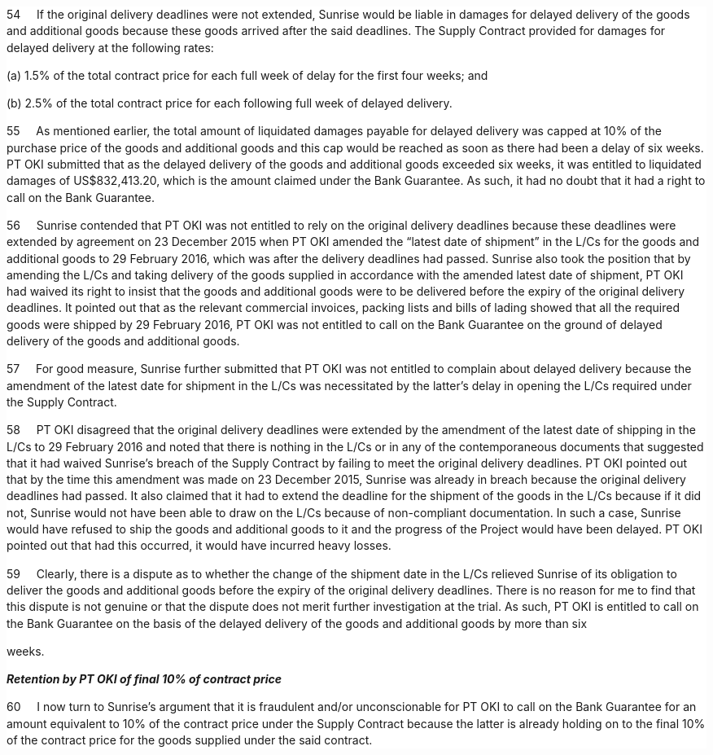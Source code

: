 54     If the original delivery deadlines were not extended, Sunrise would be liable in damages for delayed delivery of the goods and additional goods because these goods arrived after the said deadlines. The Supply Contract provided for damages for delayed delivery at the following rates: 

 (a) 1.5% of the total contract price for each full week of delay for the first four weeks; and 

 (b) 2.5% of the total contract price for each following full week of delayed delivery. 

55     As mentioned earlier, the total amount of liquidated damages payable for delayed delivery was capped at 10% of the purchase price of the goods and additional goods and this cap would be reached as soon as there had been a delay of six weeks. PT OKI submitted that as the delayed delivery of the goods and additional goods exceeded six weeks, it was entitled to liquidated damages of US$832,413.20, which is the amount claimed under the Bank Guarantee. As such, it had no doubt that it had a right to call on the Bank Guarantee. 

56     Sunrise contended that PT OKI was not entitled to rely on the original delivery deadlines because these deadlines were extended by agreement on 23 December 2015 when PT OKI amended the “latest date of shipment” in the L/Cs for the goods and additional goods to 29 February 2016, which was after the delivery deadlines had passed. Sunrise also took the position that by amending the L/Cs and taking delivery of the goods supplied in accordance with the amended latest date of shipment, PT OKI had waived its right to insist that the goods and additional goods were to be delivered before the expiry of the original delivery deadlines. It pointed out that as the relevant commercial invoices, packing lists and bills of lading showed that all the required goods were shipped by 29 February 2016, PT OKI was not entitled to call on the Bank Guarantee on the ground of delayed delivery of the goods and additional goods. 

57     For good measure, Sunrise further submitted that PT OKI was not entitled to complain about delayed delivery because the amendment of the latest date for shipment in the L/Cs was necessitated by the latter’s delay in opening the L/Cs required under the Supply Contract. 

58     PT OKI disagreed that the original delivery deadlines were extended by the amendment of the latest date of shipping in the L/Cs to 29 February 2016 and noted that there is nothing in the L/Cs or in any of the contemporaneous documents that suggested that it had waived Sunrise’s breach of the Supply Contract by failing to meet the original delivery deadlines. PT OKI pointed out that by the time this amendment was made on 23 December 2015, Sunrise was already in breach because the original delivery deadlines had passed. It also claimed that it had to extend the deadline for the shipment of the goods in the L/Cs because if it did not, Sunrise would not have been able to draw on the L/Cs because of non-compliant documentation. In such a case, Sunrise would have refused to ship the goods and additional goods to it and the progress of the Project would have been delayed. PT OKI pointed out that had this occurred, it would have incurred heavy losses. 

59     Clearly, there is a dispute as to whether the change of the shipment date in the L/Cs relieved Sunrise of its obligation to deliver the goods and additional goods before the expiry of the original delivery deadlines. There is no reason for me to find that this dispute is not genuine or that the dispute does not merit further investigation at the trial. As such, PT OKI is entitled to call on the Bank Guarantee on the basis of the delayed delivery of the goods and additional goods by more than six 


weeks. 

**_Retention by PT OKI of final 10% of contract price_** 

60     I now turn to Sunrise’s argument that it is fraudulent and/or unconscionable for PT OKI to call on the Bank Guarantee for an amount equivalent to 10% of the contract price under the Supply Contract because the latter is already holding on to the final 10% of the contract price for the goods supplied under the said contract. 
